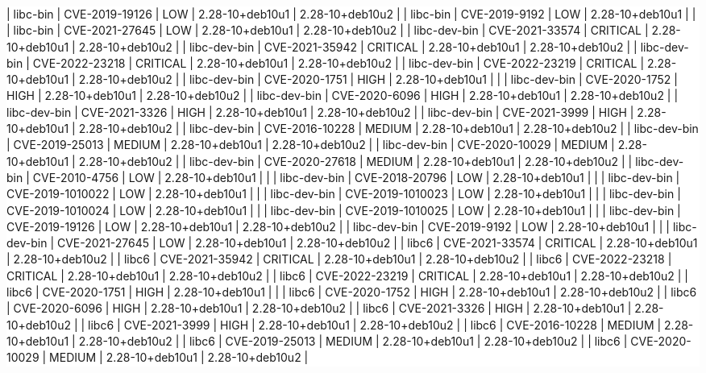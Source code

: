 | libc-bin         |    CVE-2019-19126   |   LOW  |  2.28-10+deb10u1 | 2.28-10+deb10u2 |
| libc-bin         |    CVE-2019-9192   |   LOW  |  2.28-10+deb10u1 |  |
| libc-bin         |    CVE-2021-27645   |   LOW  |  2.28-10+deb10u1 | 2.28-10+deb10u2 |
| libc-dev-bin         |    CVE-2021-33574   |   CRITICAL  |  2.28-10+deb10u1 | 2.28-10+deb10u2 |
| libc-dev-bin         |    CVE-2021-35942   |   CRITICAL  |  2.28-10+deb10u1 | 2.28-10+deb10u2 |
| libc-dev-bin         |    CVE-2022-23218   |   CRITICAL  |  2.28-10+deb10u1 | 2.28-10+deb10u2 |
| libc-dev-bin         |    CVE-2022-23219   |   CRITICAL  |  2.28-10+deb10u1 | 2.28-10+deb10u2 |
| libc-dev-bin         |    CVE-2020-1751   |   HIGH  |  2.28-10+deb10u1 |  |
| libc-dev-bin         |    CVE-2020-1752   |   HIGH  |  2.28-10+deb10u1 | 2.28-10+deb10u2 |
| libc-dev-bin         |    CVE-2020-6096   |   HIGH  |  2.28-10+deb10u1 | 2.28-10+deb10u2 |
| libc-dev-bin         |    CVE-2021-3326   |   HIGH  |  2.28-10+deb10u1 | 2.28-10+deb10u2 |
| libc-dev-bin         |    CVE-2021-3999   |   HIGH  |  2.28-10+deb10u1 | 2.28-10+deb10u2 |
| libc-dev-bin         |    CVE-2016-10228   |   MEDIUM  |  2.28-10+deb10u1 | 2.28-10+deb10u2 |
| libc-dev-bin         |    CVE-2019-25013   |   MEDIUM  |  2.28-10+deb10u1 | 2.28-10+deb10u2 |
| libc-dev-bin         |    CVE-2020-10029   |   MEDIUM  |  2.28-10+deb10u1 | 2.28-10+deb10u2 |
| libc-dev-bin         |    CVE-2020-27618   |   MEDIUM  |  2.28-10+deb10u1 | 2.28-10+deb10u2 |
| libc-dev-bin         |    CVE-2010-4756   |   LOW  |  2.28-10+deb10u1 |  |
| libc-dev-bin         |    CVE-2018-20796   |   LOW  |  2.28-10+deb10u1 |  |
| libc-dev-bin         |    CVE-2019-1010022   |   LOW  |  2.28-10+deb10u1 |  |
| libc-dev-bin         |    CVE-2019-1010023   |   LOW  |  2.28-10+deb10u1 |  |
| libc-dev-bin         |    CVE-2019-1010024   |   LOW  |  2.28-10+deb10u1 |  |
| libc-dev-bin         |    CVE-2019-1010025   |   LOW  |  2.28-10+deb10u1 |  |
| libc-dev-bin         |    CVE-2019-19126   |   LOW  |  2.28-10+deb10u1 | 2.28-10+deb10u2 |
| libc-dev-bin         |    CVE-2019-9192   |   LOW  |  2.28-10+deb10u1 |  |
| libc-dev-bin         |    CVE-2021-27645   |   LOW  |  2.28-10+deb10u1 | 2.28-10+deb10u2 |
| libc6         |    CVE-2021-33574   |   CRITICAL  |  2.28-10+deb10u1 | 2.28-10+deb10u2 |
| libc6         |    CVE-2021-35942   |   CRITICAL  |  2.28-10+deb10u1 | 2.28-10+deb10u2 |
| libc6         |    CVE-2022-23218   |   CRITICAL  |  2.28-10+deb10u1 | 2.28-10+deb10u2 |
| libc6         |    CVE-2022-23219   |   CRITICAL  |  2.28-10+deb10u1 | 2.28-10+deb10u2 |
| libc6         |    CVE-2020-1751   |   HIGH  |  2.28-10+deb10u1 |  |
| libc6         |    CVE-2020-1752   |   HIGH  |  2.28-10+deb10u1 | 2.28-10+deb10u2 |
| libc6         |    CVE-2020-6096   |   HIGH  |  2.28-10+deb10u1 | 2.28-10+deb10u2 |
| libc6         |    CVE-2021-3326   |   HIGH  |  2.28-10+deb10u1 | 2.28-10+deb10u2 |
| libc6         |    CVE-2021-3999   |   HIGH  |  2.28-10+deb10u1 | 2.28-10+deb10u2 |
| libc6         |    CVE-2016-10228   |   MEDIUM  |  2.28-10+deb10u1 | 2.28-10+deb10u2 |
| libc6         |    CVE-2019-25013   |   MEDIUM  |  2.28-10+deb10u1 | 2.28-10+deb10u2 |
| libc6         |    CVE-2020-10029   |   MEDIUM  |  2.28-10+deb10u1 | 2.28-10+deb10u2 |